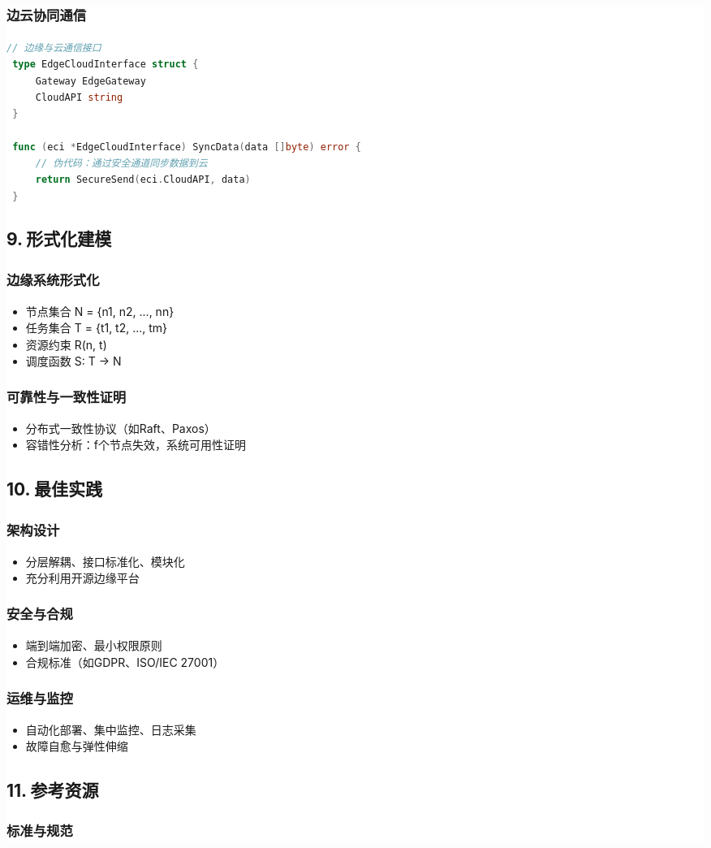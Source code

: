 ### 边云协同通信

```go
// 边缘与云通信接口
 type EdgeCloudInterface struct {
     Gateway EdgeGateway
     CloudAPI string
 }

 func (eci *EdgeCloudInterface) SyncData(data []byte) error {
     // 伪代码：通过安全通道同步数据到云
     return SecureSend(eci.CloudAPI, data)
 }
```

## 9. 形式化建模

### 边缘系统形式化

- 节点集合 N = {n1, n2, ..., nn}
- 任务集合 T = {t1, t2, ..., tm}
- 资源约束 R(n, t)
- 调度函数 S: T → N

### 可靠性与一致性证明

- 分布式一致性协议（如Raft、Paxos）
- 容错性分析：f个节点失效，系统可用性证明

## 10. 最佳实践

### 架构设计

- 分层解耦、接口标准化、模块化
- 充分利用开源边缘平台

### 安全与合规

- 端到端加密、最小权限原则
- 合规标准（如GDPR、ISO/IEC 27001）

### 运维与监控

- 自动化部署、集中监控、日志采集
- 故障自愈与弹性伸缩

## 11. 参考资源

### 标准与规范
